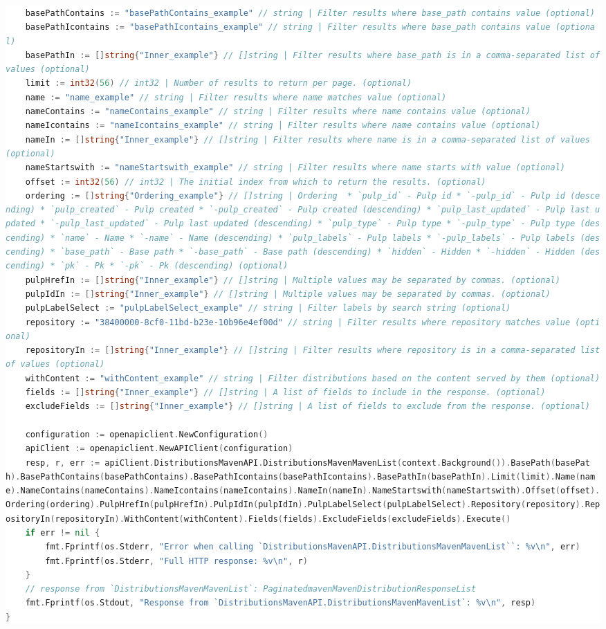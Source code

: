 ```go
    basePathContains := "basePathContains_example" // string | Filter results where base_path contains value (optional)
    basePathIcontains := "basePathIcontains_example" // string | Filter results where base_path contains value (optional)
    basePathIn := []string{"Inner_example"} // []string | Filter results where base_path is in a comma-separated list of values (optional)
    limit := int32(56) // int32 | Number of results to return per page. (optional)
    name := "name_example" // string | Filter results where name matches value (optional)
    nameContains := "nameContains_example" // string | Filter results where name contains value (optional)
    nameIcontains := "nameIcontains_example" // string | Filter results where name contains value (optional)
    nameIn := []string{"Inner_example"} // []string | Filter results where name is in a comma-separated list of values (optional)
    nameStartswith := "nameStartswith_example" // string | Filter results where name starts with value (optional)
    offset := int32(56) // int32 | The initial index from which to return the results. (optional)
    ordering := []string{"Ordering_example"} // []string | Ordering  * `pulp_id` - Pulp id * `-pulp_id` - Pulp id (descending) * `pulp_created` - Pulp created * `-pulp_created` - Pulp created (descending) * `pulp_last_updated` - Pulp last updated * `-pulp_last_updated` - Pulp last updated (descending) * `pulp_type` - Pulp type * `-pulp_type` - Pulp type (descending) * `name` - Name * `-name` - Name (descending) * `pulp_labels` - Pulp labels * `-pulp_labels` - Pulp labels (descending) * `base_path` - Base path * `-base_path` - Base path (descending) * `hidden` - Hidden * `-hidden` - Hidden (descending) * `pk` - Pk * `-pk` - Pk (descending) (optional)
    pulpHrefIn := []string{"Inner_example"} // []string | Multiple values may be separated by commas. (optional)
    pulpIdIn := []string{"Inner_example"} // []string | Multiple values may be separated by commas. (optional)
    pulpLabelSelect := "pulpLabelSelect_example" // string | Filter labels by search string (optional)
    repository := "38400000-8cf0-11bd-b23e-10b96e4ef00d" // string | Filter results where repository matches value (optional)
    repositoryIn := []string{"Inner_example"} // []string | Filter results where repository is in a comma-separated list of values (optional)
    withContent := "withContent_example" // string | Filter distributions based on the content served by them (optional)
    fields := []string{"Inner_example"} // []string | A list of fields to include in the response. (optional)
    excludeFields := []string{"Inner_example"} // []string | A list of fields to exclude from the response. (optional)

    configuration := openapiclient.NewConfiguration()
    apiClient := openapiclient.NewAPIClient(configuration)
    resp, r, err := apiClient.DistributionsMavenAPI.DistributionsMavenMavenList(context.Background()).BasePath(basePath).BasePathContains(basePathContains).BasePathIcontains(basePathIcontains).BasePathIn(basePathIn).Limit(limit).Name(name).NameContains(nameContains).NameIcontains(nameIcontains).NameIn(nameIn).NameStartswith(nameStartswith).Offset(offset).Ordering(ordering).PulpHrefIn(pulpHrefIn).PulpIdIn(pulpIdIn).PulpLabelSelect(pulpLabelSelect).Repository(repository).RepositoryIn(repositoryIn).WithContent(withContent).Fields(fields).ExcludeFields(excludeFields).Execute()
    if err != nil {
        fmt.Fprintf(os.Stderr, "Error when calling `DistributionsMavenAPI.DistributionsMavenMavenList``: %v\n", err)
        fmt.Fprintf(os.Stderr, "Full HTTP response: %v\n", r)
    }
    // response from `DistributionsMavenMavenList`: PaginatedmavenMavenDistributionResponseList
    fmt.Fprintf(os.Stdout, "Response from `DistributionsMavenAPI.DistributionsMavenMavenList`: %v\n", resp)
}
```
